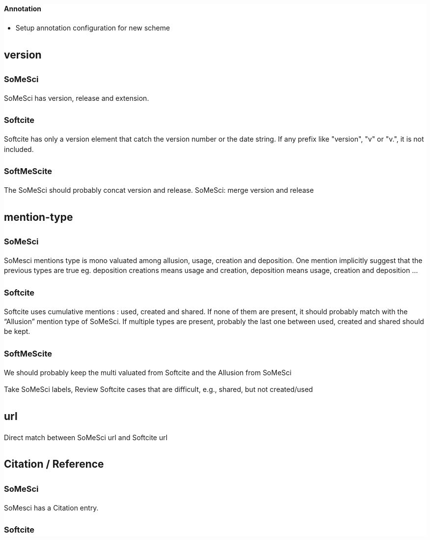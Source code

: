#### Annotation
- Setup annotation configuration for new scheme

## version

### SoMeSci

SoMeSci has version, release and extension.

### Softcite

Softcite has only a version element that catch the version number or the date string. If any prefix like "version", "v" or "v.", it is not included.

### SoftMeScite

The SoMeSci should probably concat version and release.
SoMeSci: merge version and release

## mention-type

### SoMeSci

SoMesci mentions type is mono valuated among allusion, usage, creation and deposition. One mention implicitly suggest that the previous types are true eg. deposition creations means usage and creation, deposition means usage, creation and deposition …

### Softcite

Softcite uses cumulative mentions : used, created and shared. If none of them are present, it should probably match with the “Allusion” mention type of SoMeSci. If multiple types are present, probably the last one between used, created and shared should be kept.

### SoftMeScite

We should probably keep the multi valuated from Softcite and the Allusion from SoMeSci

Take SoMeSci labels, Review Softcite cases that are difficult, e.g., shared, but not created/used

## url

Direct match between SoMeSci url and Softcite url

## Citation / Reference

### SoMeSci

SoMesci has a Citation entry.

### Softcite
